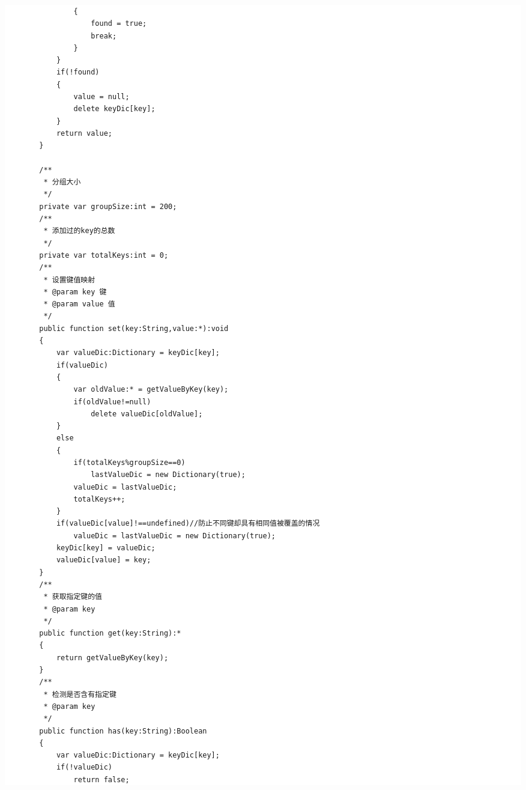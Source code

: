     				{
    					found = true;
    					break;
    				}
    			}
    			if(!found)
    			{
    				value = null;
    				delete keyDic[key];
    			}
    			return value;
    		}
    
    		/**
    		 * 分组大小
    		 */		
    		private var groupSize:int = 200;
    		/**
    		 * 添加过的key的总数
    		 */		
    		private var totalKeys:int = 0;
    		/**
    		 * 设置键值映射
    		 * @param key 键
    		 * @param value 值
    		 */		
    		public function set(key:String,value:*):void
    		{
    			var valueDic:Dictionary = keyDic[key];
    			if(valueDic)
    			{
    				var oldValue:* = getValueByKey(key);
    				if(oldValue!=null)
    					delete valueDic[oldValue];
    			}
    			else
    			{
    				if(totalKeys%groupSize==0)
    					lastValueDic = new Dictionary(true);
    				valueDic = lastValueDic;
    				totalKeys++;
    			}
    			if(valueDic[value]!==undefined)//防止不同键却具有相同值被覆盖的情况
    				valueDic = lastValueDic = new Dictionary(true);
    			keyDic[key] = valueDic;
    			valueDic[value] = key;
    		}
    		/**
    		 * 获取指定键的值
    		 * @param key
    		 */		
    		public function get(key:String):*
    		{
    			return getValueByKey(key);
    		}
    		/**
    		 * 检测是否含有指定键
    		 * @param key 
    		 */		
    		public function has(key:String):Boolean
    		{
    			var valueDic:Dictionary = keyDic[key];
    			if(!valueDic)
    				return false;